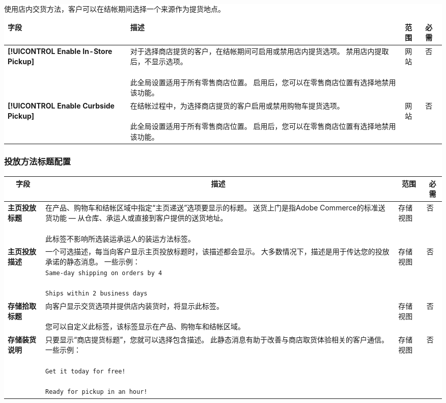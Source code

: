 使用店内交货方法，客户可以在结帐期间选择一个来源作为提货地点。

<table>
<thead>
<tr>
<td><strong>字段</strong></td>
<td><strong>描述</strong></td>
<td><strong>范围</strong></td>
<td><strong>必需</strong></td>
</tr>
 </thead>
 <tbody>
<tr>
<td><strong>[!UICONTROL Enable In-Store Pickup]</strong></td>
<td>对于选择商店提货的客户，在结帐期间可启用或禁用店内提货选项。 禁用店内提取后，不显示选项。<br></br>此全局设置适用于所有零售商店位置。 启用后，您可以在零售商店位置有选择地禁用该功能。</td>
<td>网站</td>
<td>否</td>
</tr>
<tr>
<td><strong>[!UICONTROL Enable Curbside Pickup]</strong></td>
<td>在结帐过程中，为选择商店提货的客户启用或禁用购物车提货选项。<br></br>此全局设置适用于所有零售商店位置。 启用后，您可以在零售商店位置有选择地禁用该功能。</td>
<td>网站</td>
<td>否</td>
</tr>
</tbody>
</table>

### 投放方法标题配置

<table>
<thead>
<tr>
<th><strong>字段</strong></th>
<th><strong>描述</strong></th>
<th><strong>范围</strong></th>
<th><strong>必需</strong></th>
</tr>
</thead>
<tbody><tr>
<td><strong>主页投放标题</strong></td>
<td>在产品、购物车和结帐区域中指定“主页递送”选项要显示的标题。 送货上门是指Adobe Commerce的标准送货功能 — 从仓库、承运人或直接到客户提供的送货地址。 </br></br>此标签不影响所选装运承运人的装运方法标签。</td>
<td>存储视图</td>
<td>否</td>
</tr>
<tr>
<td><strong>主页投放描述</strong></td>
<td>一个可选描述，每当向客户显示主页投放标题时，该描述都会显示。 大多数情况下，描述是用于传达您的投放承诺的静态消息。 一些示例：</br><code>Same-day shipping on orders by 4</code></br></br><code>Ships within 2 business days</code></td>
<td>存储视图</td>
<td>否</td>
</tr>
<tr>
<td><strong>存储拾取标题</strong></td>
<td>向客户显示交货选项并提供店内装货时，将显示此标签。 </br></br>您可以自定义此标签，该标签显示在产品、购物车和结帐区域。</td>
<td>存储视图</td>
<td>否</td>
</tr>
<td><strong>存储装货说明</strong></td>
<td>只要显示“商店提货标题”，您就可以选择包含描述。 此静态消息有助于改善与商店取货体验相关的客户通信。 一些示例：</br></br><code>Get it today for free!</code></br></br><code>Ready for pickup in an hour!</code></td>
<td>存储视图</td>
<td>否</td>